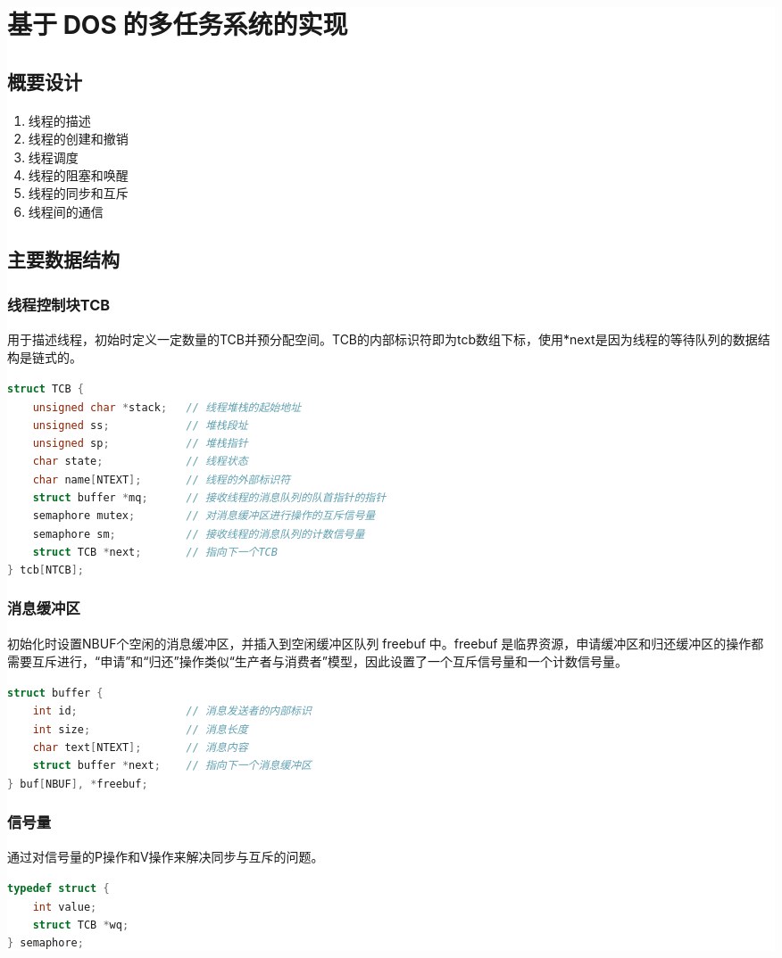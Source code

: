 # 基于 DOS 的多任务系统的实现

## 概要设计

1. 线程的描述
2. 线程的创建和撤销
3. 线程调度
4. 线程的阻塞和唤醒
5. 线程的同步和互斥
6. 线程间的通信

## 主要数据结构

### 线程控制块TCB

用于描述线程，初始时定义一定数量的TCB并预分配空间。TCB的内部标识符即为tcb数组下标，使用*next是因为线程的等待队列的数据结构是链式的。

```c
struct TCB {
    unsigned char *stack;	// 线程堆栈的起始地址
    unsigned ss;			// 堆栈段址
    unsigned sp;			// 堆栈指针
    char state;				// 线程状态
    char name[NTEXT];		// 线程的外部标识符
    struct buffer *mq;		// 接收线程的消息队列的队首指针的指针
    semaphore mutex;		// 对消息缓冲区进行操作的互斥信号量
    semaphore sm;			// 接收线程的消息队列的计数信号量
    struct TCB *next;		// 指向下一个TCB
} tcb[NTCB];
```



### 消息缓冲区

初始化时设置NBUF个空闲的消息缓冲区，并插入到空闲缓冲区队列 freebuf 中。freebuf 是临界资源，申请缓冲区和归还缓冲区的操作都需要互斥进行，“申请”和“归还”操作类似“生产者与消费者”模型，因此设置了一个互斥信号量和一个计数信号量。

```c
struct buffer {
    int id;					// 消息发送者的内部标识
    int size;				// 消息长度
    char text[NTEXT];		// 消息内容
    struct buffer *next;	// 指向下一个消息缓冲区
} buf[NBUF], *freebuf;
```

### 信号量

通过对信号量的P操作和V操作来解决同步与互斥的问题。

```c
typedef struct {
    int value;
    struct TCB *wq;
} semaphore;
```
